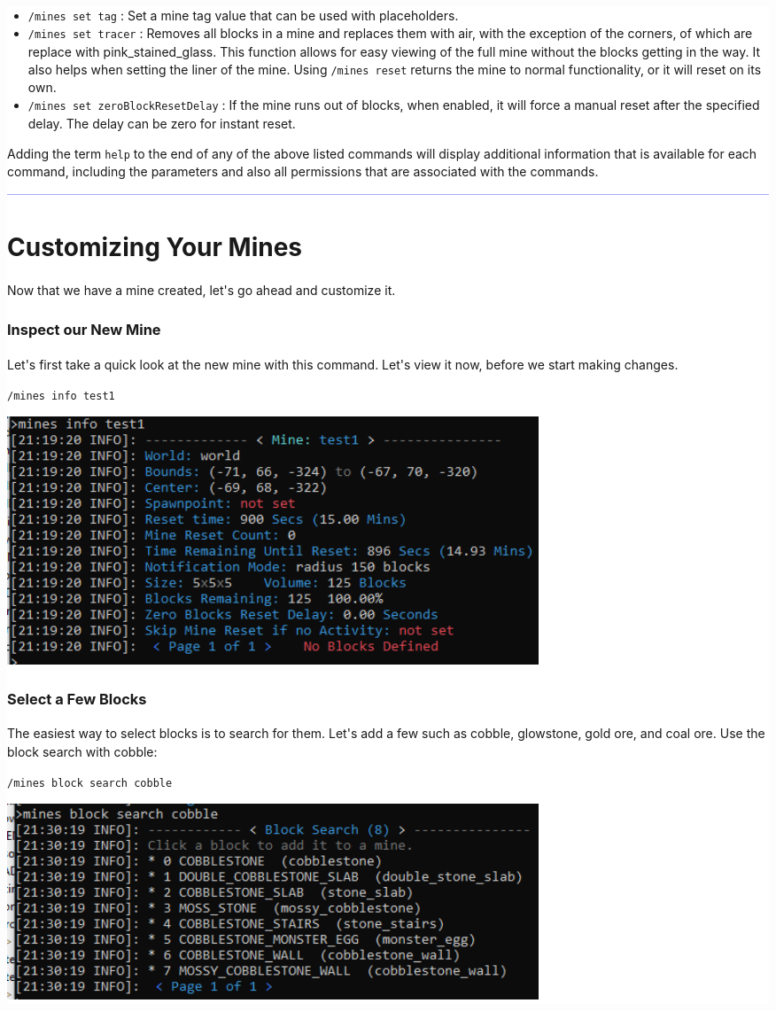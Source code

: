 * `/mines set tag` : Set a mine tag value that can be used with placeholders.
* `/mines set tracer` : Removes all blocks in a mine and replaces them with air, with the exception of the corners, of which are replace with pink_stained_glass.  This function allows for easy viewing of the full mine without the blocks getting in the way.  It also helps when setting the liner of the mine.  Using `/mines reset` returns the mine to normal functionality, or it will reset on its own.
* `/mines set zeroBlockResetDelay` : If the mine runs out of blocks, when enabled, it will force a manual reset after the specified delay. The delay can be zero for instant reset.

Adding the term `help` to the end of any of the above listed commands will display additional information that is available for each command, including the parameters and also all permissions that are associated with the commands.

<hr style="height:1px; border:none; color:#aaf; background-color:#aaf;">


# Customizing Your Mines

Now that we have a mine created, let's go ahead and customize it.

<h3>Inspect our New Mine</h3>

Let's first take a quick look at the new mine with this command.  Let's view it now, before we start making changes.

```
/mines info test1
```


<img src="images/prison_docs_101_setting_up_mines_05.png" alt="Info on test1 mine" title="Info on test1 mine" width="600" />  




<h3>Select a Few Blocks</h3>

The easiest way to select blocks is to search for them.  Let's add a few such as cobble, glowstone, gold ore, and coal ore.  Use the block search with cobble:

```
/mines block search cobble
```

<img src="images/prison_docs_101_setting_up_mines_06.png" alt="Block search for cobble" title="Block search for cobble" width="600" />  
